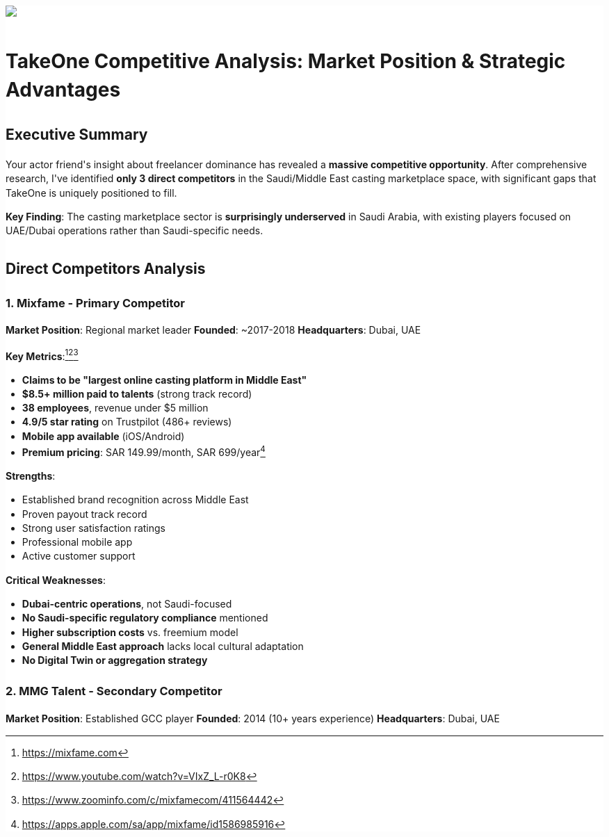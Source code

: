 <img src="https://r2cdn.perplexity.ai/pplx-full-logo-primary-dark%402x.png" style="height:64px;margin-right:32px"/>

# TakeOne Competitive Analysis: Market Position \& Strategic Advantages

## Executive Summary

Your actor friend's insight about freelancer dominance has revealed a **massive competitive opportunity**. After comprehensive research, I've identified **only 3 direct competitors** in the Saudi/Middle East casting marketplace space, with significant gaps that TakeOne is uniquely positioned to fill.

**Key Finding**: The casting marketplace sector is **surprisingly underserved** in Saudi Arabia, with existing players focused on UAE/Dubai operations rather than Saudi-specific needs.

## Direct Competitors Analysis

### 1. **Mixfame** - Primary Competitor

**Market Position**: Regional market leader
**Founded**: ~2017-2018
**Headquarters**: Dubai, UAE

**Key Metrics**:[^1][^2][^3]

- **Claims to be "largest online casting platform in Middle East"**
- **\$8.5+ million paid to talents** (strong track record)
- **38 employees**, revenue under \$5 million
- **4.9/5 star rating** on Trustpilot (486+ reviews)
- **Mobile app available** (iOS/Android)
- **Premium pricing**: SAR 149.99/month, SAR 699/year[^4]

**Strengths**:

- Established brand recognition across Middle East
- Proven payout track record
- Strong user satisfaction ratings
- Professional mobile app
- Active customer support

**Critical Weaknesses**:

- **Dubai-centric operations**, not Saudi-focused
- **No Saudi-specific regulatory compliance** mentioned
- **Higher subscription costs** vs. freemium model
- **General Middle East approach** lacks local cultural adaptation
- **No Digital Twin or aggregation strategy**


### 2. **MMG Talent** - Secondary Competitor

**Market Position**: Established GCC player
**Founded**: 2014 (10+ years experience)
**Headquarters**: Dubai, UAE


[^1]: https://mixfame.com
[^2]: https://www.youtube.com/watch?v=VIxZ_L-r0K8
[^3]: https://www.zoominfo.com/c/mixfamecom/411564442
[^4]: https://apps.apple.com/sa/app/mixfame/id1586985916
[^5]: https://mmgtalent.com
[^6]: https://ae.linkedin.com/company/mmgtalent
[^7]: https://mmgtalent.com/ae/jobs/
[^8]: https://dashboard.castingarabia.com
[^9]: https://dashboard.castingarabia.com/en/about-us
[^10]: https://www.broadcastprome.com/news/saudi-arabias-streaming-market-shifts-as-local-content-gains-popularity/
[^11]: TakeOne-project-overview.txt
[^12]: https://entasher.com/sa/s/media-casting-services/saudiarabia
[^13]: https://www.talentera.com/en/
[^14]: https://www.gulfcasting.com
[^15]: https://www.sortlist.com/s/casting/saudi-arabia-sa
[^16]: https://mrcastingksa.com
[^17]: https://www.similarweb.com/top-websites/saudi-arabia/e-commerce-and-shopping/marketplace/
[^18]: https://vitrina.ai/blog/discover-the-best-entertainment-talent-management-agencies-in-middle-east/
[^19]: https://www.redrock.com.sa/blog/top-10-e-commerce-stores-marketplaces-in-saudi-arabia/
[^20]: https://www.instagram.com/mr.castingksa/?hl=en
[^21]: https://www.f6s.com/companies/marketplaces/saudi-arabia/co
[^22]: https://yoocasta.com
[^23]: https://clutch.co/sa/agencies/digital-marketing
[^24]: https://twopalmsmedia.com/ae/services/talent-management/
[^25]: https://thecrowdspace.com/directory/crowdfunding-platforms-in-saudi-arabia/
[^26]: https://pyramedia.biz/subsidiaries/pyrastars/
[^27]: https://postex.sa/en/blogs/ecommerce-platforms-in-saudi-arabia
[^28]: https://www.strategyand.pwc.com/m1/en/strategic-foresight/sector-strategies/media/saudi-arabias-dynamic-television-and-video-market/saudi-arabia-dynamic-television-and-video-market.pdf
[^29]: https://istizada.com/blog/saudi-arabia-advertising/
[^30]: https://dashboard.castingarabia.com/learning-tips
[^31]: https://www.linkedin.com/company/mmg-models
[^32]: https://entasher.com/sa/s/media-casting-services
[^33]: https://uk.trustpilot.com/review/mixfame.com?page=2
[^34]: https://www.instagram.com/mmgtalent/?hl=en
[^35]: https://mixfame.com/jobs/saudi-arabia/
[^36]: https://mmgmodels.com
[^37]: https://techbehemoths.com/companies/casting/riyadh
[^38]: https://ie.trustpilot.com/review/mixfame.com?page=8
[^39]: https://ppl-ai-code-interpreter-files.s3.amazonaws.com/web/direct-files/80323110667b8db1c3b1008328dd8ea0/c0b99fbb-9602-4745-86f4-02f5a5a9623e/371f0c36.json